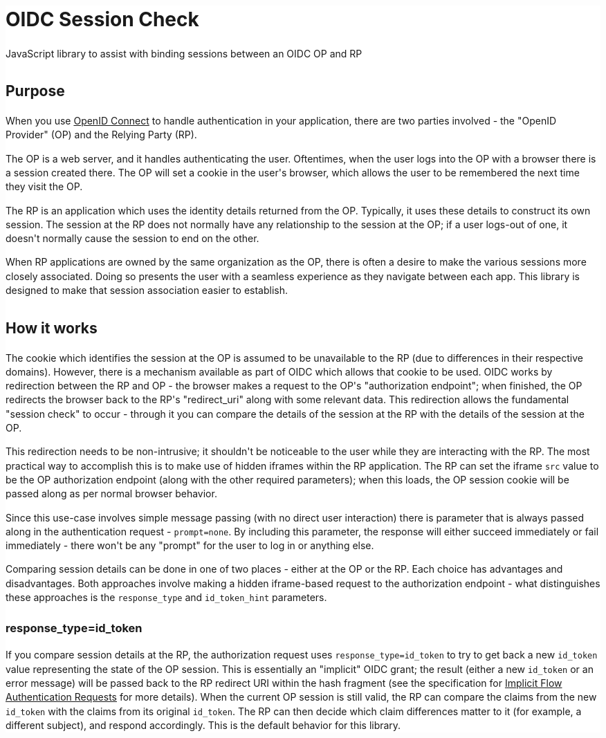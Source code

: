 # OIDC Session Check

JavaScript library to assist with binding sessions between an OIDC OP and RP

## Purpose

When you use [OpenID Connect](https://openid.net/specs/openid-connect-core-1_0.html) to handle authentication in your application, there are two parties involved - the "OpenID Provider" (OP) and the Relying Party (RP).

The OP is a web server, and it handles authenticating the user. Oftentimes, when the user logs into the OP with a browser there is a session created there. The OP will set a cookie in the user's browser, which allows the user to be remembered the next time they visit the OP.

The RP is an application which uses the identity details returned from the OP. Typically, it uses these details to construct its own session. The session at the RP does not normally have any relationship to the session at the OP; if a user logs-out of one, it doesn't normally cause the session to end on the other.

When RP applications are owned by the same organization as the OP, there is often a desire to make the various sessions more closely associated. Doing so presents the user with a seamless experience as they navigate between each app. This library is designed to make that session association easier to establish.

## How it works

The cookie which identifies the session at the OP is assumed to be unavailable to the RP (due to differences in their respective domains). However, there is a mechanism available as part of OIDC which allows that cookie to be used. OIDC works by redirection between the RP and OP - the browser makes a request to the OP's "authorization endpoint"; when finished, the OP redirects the browser back to the RP's "redirect_uri" along with some relevant data. This redirection allows the fundamental "session check" to occur - through it you can compare the details of the session at the RP with the details of the session at the OP.

This redirection needs to be non-intrusive; it shouldn't be noticeable to the user while they are interacting with the RP. The most practical way to accomplish this is to make use of hidden iframes within the RP application. The RP can set the iframe `src` value to be the OP authorization endpoint (along with the other required parameters); when this loads, the OP session cookie will be passed along as per normal browser behavior.

Since this use-case involves simple message passing (with no direct user interaction) there is parameter that is always passed along in the authentication request - `prompt=none`. By including this parameter, the response will either succeed immediately or fail immediately - there won't be any "prompt" for the user to log in or anything else.

Comparing session details can be done in one of two places - either at the OP or the RP. Each choice has advantages and disadvantages. Both approaches involve making a hidden iframe-based request to the authorization endpoint - what distinguishes these approaches is the `response_type` and `id_token_hint` parameters.

### response_type=id_token
If you compare session details at the RP, the authorization request uses `response_type=id_token` to try to get back a new `id_token` value representing the state of the OP session. This is essentially an "implicit" OIDC grant; the result (either a new `id_token` or an error message) will be passed back to the RP redirect URI within the hash fragment (see the specification for [Implicit Flow Authentication Requests](https://openid.net/specs/openid-connect-core-1_0.html#rfc.section.3.2.2.1) for more details). When the current OP session is still valid, the RP can compare the claims from the new `id_token` with the claims from its original `id_token`. The RP can then decide which claim differences matter to it (for example, a different subject), and respond accordingly. This is the default behavior for this library.
